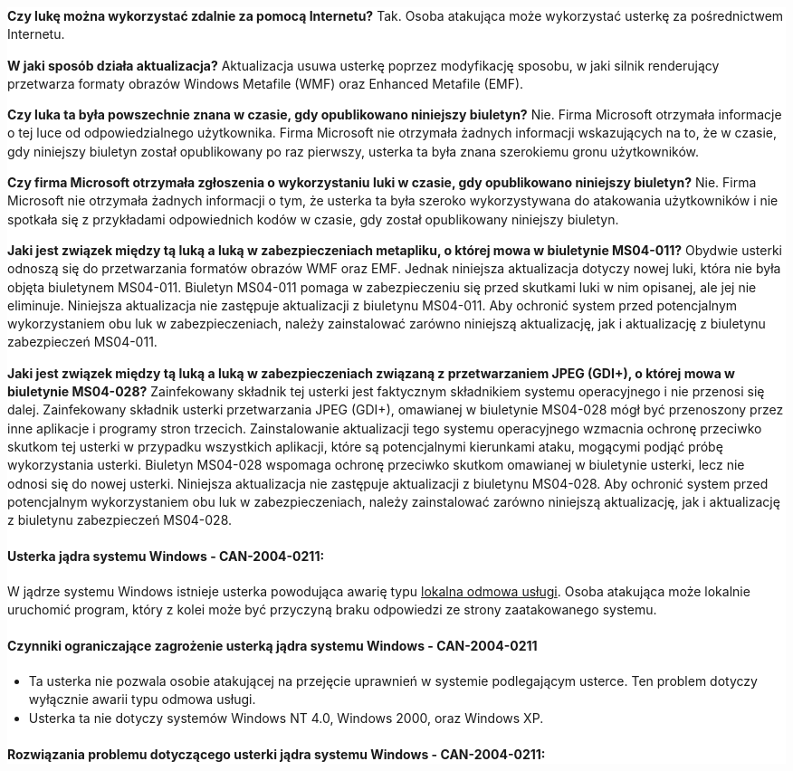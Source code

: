 **Czy lukę można wykorzystać zdalnie za pomocą Internetu?**
Tak. Osoba atakująca może wykorzystać usterkę za pośrednictwem Internetu.

**W jaki sposób działa aktualizacja?**
Aktualizacja usuwa usterkę poprzez modyfikację sposobu, w jaki silnik renderujący przetwarza formaty obrazów Windows Metafile (WMF) oraz Enhanced Metafile (EMF).

**Czy luka ta była powszechnie znana w czasie, gdy opublikowano niniejszy biuletyn?**
Nie. Firma Microsoft otrzymała informacje o tej luce od odpowiedzialnego użytkownika. Firma Microsoft nie otrzymała żadnych informacji wskazujących na to, że w czasie, gdy niniejszy biuletyn został opublikowany po raz pierwszy, usterka ta była znana szerokiemu gronu użytkowników.

**Czy firma Microsoft otrzymała zgłoszenia o wykorzystaniu luki w czasie, gdy opublikowano niniejszy biuletyn?**
Nie. Firma Microsoft nie otrzymała żadnych informacji o tym, że usterka ta była szeroko wykorzystywana do atakowania użytkowników i nie spotkała się z przykładami odpowiednich kodów w czasie, gdy został opublikowany niniejszy biuletyn.

**Jaki jest związek między tą luką a luką w zabezpieczeniach metapliku, o której mowa w biuletynie MS04-011?**
Obydwie usterki odnoszą się do przetwarzania formatów obrazów WMF oraz EMF. Jednak niniejsza aktualizacja dotyczy nowej luki, która nie była objęta biuletynem MS04-011. Biuletyn MS04-011 pomaga w zabezpieczeniu się przed skutkami luki w nim opisanej, ale jej nie eliminuje. Niniejsza aktualizacja nie zastępuje aktualizacji z biuletynu MS04-011. Aby ochronić system przed potencjalnym wykorzystaniem obu luk w zabezpieczeniach, należy zainstalować zarówno niniejszą aktualizację, jak i aktualizację z biuletynu zabezpieczeń MS04-011.

**Jaki jest związek między tą luką a luką w zabezpieczeniach związaną z przetwarzaniem JPEG (GDI+), o której mowa w biuletynie MS04-028?**
Zainfekowany składnik tej usterki jest faktycznym składnikiem systemu operacyjnego i nie przenosi się dalej. Zainfekowany składnik usterki przetwarzania JPEG (GDI+), omawianej w biuletynie MS04-028 mógł być przenoszony przez inne aplikacje i programy stron trzecich. Zainstalowanie aktualizacji tego systemu operacyjnego wzmacnia ochronę przeciwko skutkom tej usterki w przypadku wszystkich aplikacji, które są potencjalnymi kierunkami ataku, mogącymi podjąć próbę wykorzystania usterki. Biuletyn MS04-028 wspomaga ochronę przeciwko skutkom omawianej w biuletynie usterki, lecz nie odnosi się do nowej usterki. Niniejsza aktualizacja nie zastępuje aktualizacji z biuletynu MS04-028. Aby ochronić system przed potencjalnym wykorzystaniem obu luk w zabezpieczeniach, należy zainstalować zarówno niniejszą aktualizację, jak i aktualizację z biuletynu zabezpieczeń MS04-028.

#### Usterka jądra systemu Windows - CAN-2004-0211:

W jądrze systemu Windows istnieje usterka powodująca awarię typu [lokalna odmowa usługi](http://go.microsoft.com/fwlink/?linkid=21142). Osoba atakująca może lokalnie uruchomić program, który z kolei może być przyczyną braku odpowiedzi ze strony zaatakowanego systemu.

#### Czynniki ograniczające zagrożenie usterką jądra systemu Windows - CAN-2004-0211

-   Ta usterka nie pozwala osobie atakującej na przejęcie uprawnień w systemie podlegającym usterce. Ten problem dotyczy wyłącznie awarii typu odmowa usługi.
-   Usterka ta nie dotyczy systemów Windows NT 4.0, Windows 2000, oraz Windows XP.

#### Rozwiązania problemu dotyczącego usterki jądra systemu Windows - CAN-2004-0211:
